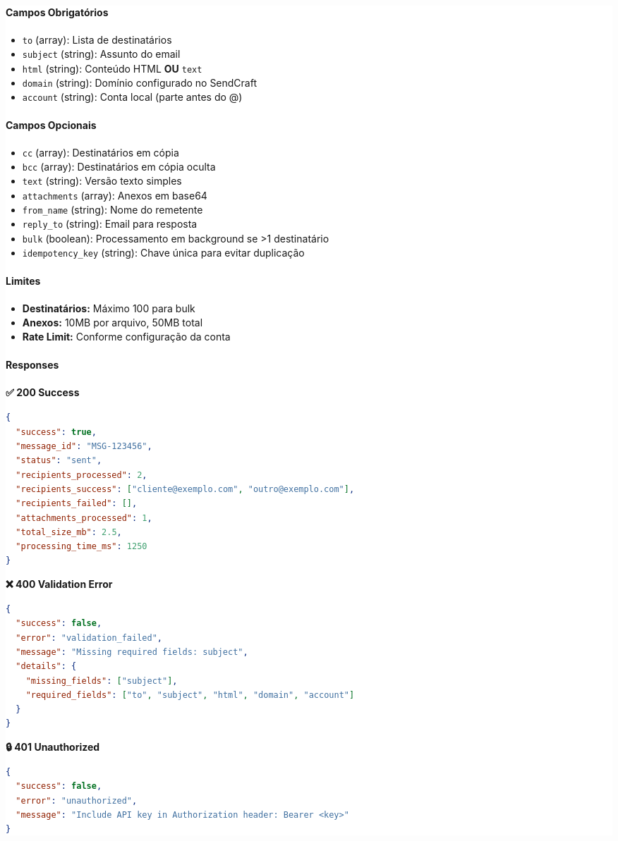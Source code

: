 #### **Campos Obrigatórios**
- `to` (array): Lista de destinatários
- `subject` (string): Assunto do email
- `html` (string): Conteúdo HTML **OU** `text`
- `domain` (string): Domínio configurado no SendCraft
- `account` (string): Conta local (parte antes do @)

#### **Campos Opcionais**
- `cc` (array): Destinatários em cópia
- `bcc` (array): Destinatários em cópia oculta
- `text` (string): Versão texto simples
- `attachments` (array): Anexos em base64
- `from_name` (string): Nome do remetente
- `reply_to` (string): Email para resposta
- `bulk` (boolean): Processamento em background se >1 destinatário
- `idempotency_key` (string): Chave única para evitar duplicação

#### **Limites**
- **Destinatários:** Máximo 100 para bulk
- **Anexos:** 10MB por arquivo, 50MB total
- **Rate Limit:** Conforme configuração da conta

#### **Responses**

**✅ 200 Success**
```json
{
  "success": true,
  "message_id": "MSG-123456",
  "status": "sent",
  "recipients_processed": 2,
  "recipients_success": ["cliente@exemplo.com", "outro@exemplo.com"],
  "recipients_failed": [],
  "attachments_processed": 1,
  "total_size_mb": 2.5,
  "processing_time_ms": 1250
}
```

**❌ 400 Validation Error**
```json
{
  "success": false,
  "error": "validation_failed",
  "message": "Missing required fields: subject",
  "details": {
    "missing_fields": ["subject"],
    "required_fields": ["to", "subject", "html", "domain", "account"]
  }
}
```

**🔒 401 Unauthorized**
```json
{
  "success": false,
  "error": "unauthorized",
  "message": "Include API key in Authorization header: Bearer <key>"
}
```
